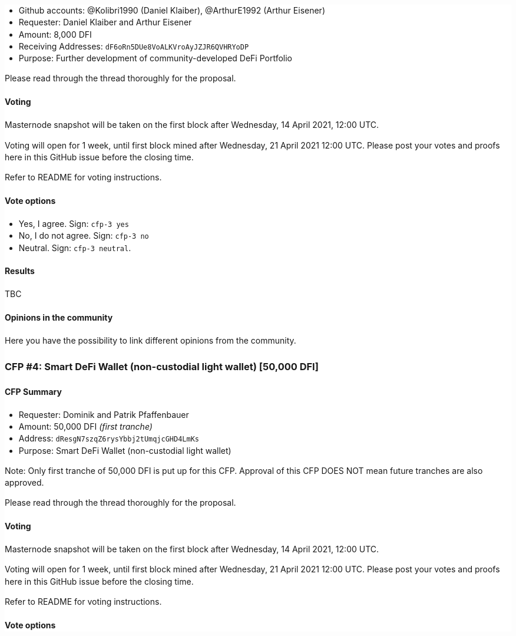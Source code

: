 - Github accounts: @Kolibri1990 (Daniel Klaiber), @ArthurE1992 (Arthur Eisener)
- Requester: Daniel Klaiber and Arthur Eisener
- Amount: 8,000 DFI
- Receiving Addresses: `dF6oRn5DUe8VoALKVroAyJZJR6QVHRYoDP`
- Purpose: Further development of community-developed DeFi Portfolio

Please read through the thread thoroughly for the proposal.

#### Voting

Masternode snapshot will be taken on the first block after Wednesday, 14 April 2021, 12:00 UTC.

Voting will open for 1 week, until first block mined after Wednesday, 21 April 2021 12:00 UTC. Please post your votes and proofs here in this GitHub issue before the closing time.

Refer to README for voting instructions.

#### Vote options

- Yes, I agree. Sign: `cfp-3 yes`
- No, I do not agree. Sign: `cfp-3 no`
- Neutral. Sign: `cfp-3 neutral`.

#### Results

TBC

#### Opinions in the community

Here you have the possibility to link different opinions from the community.

### CFP \#4: Smart DeFi Wallet (non-custodial light wallet) \[50,000 DFI\]

#### CFP Summary

- Requester: Dominik and Patrik Pfaffenbauer
- Amount: 50,000 DFI *(first tranche)*
- Address: `dResgN7szqZ6rysYbbj2tUmqjcGHD4LmKs`
- Purpose: Smart DeFi Wallet (non-custodial light wallet)

Note: Only first tranche of 50,000 DFI is put up for this CFP. Approval of this CFP DOES NOT mean future tranches are also approved.

Please read through the thread thoroughly for the proposal.

#### Voting

Masternode snapshot will be taken on the first block after Wednesday, 14 April 2021, 12:00 UTC.

Voting will open for 1 week, until first block mined after Wednesday, 21 April 2021 12:00 UTC. Please post your votes and proofs here in this GitHub issue before the closing time.

Refer to README for voting instructions.

#### Vote options
